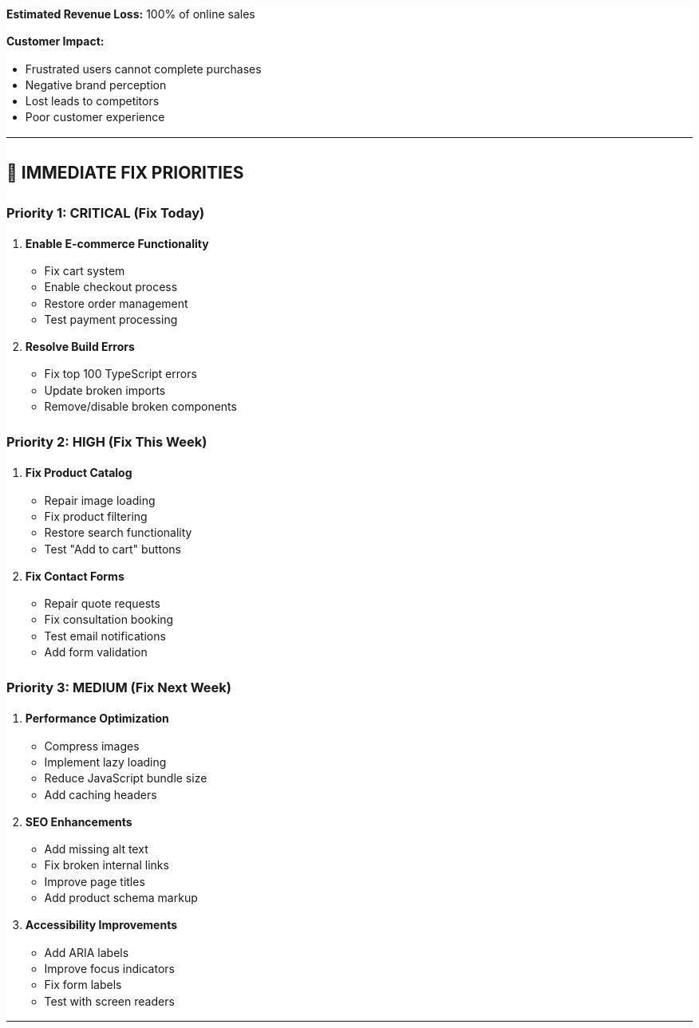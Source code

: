 **Estimated Revenue Loss:** 100% of online sales

**Customer Impact:**
- Frustrated users cannot complete purchases
- Negative brand perception
- Lost leads to competitors
- Poor customer experience

---

## 🔧 IMMEDIATE FIX PRIORITIES

### Priority 1: CRITICAL (Fix Today)
1. **Enable E-commerce Functionality**
   - Fix cart system
   - Enable checkout process
   - Restore order management
   - Test payment processing

2. **Resolve Build Errors**
   - Fix top 100 TypeScript errors
   - Update broken imports
   - Remove/disable broken components

### Priority 2: HIGH (Fix This Week)
1. **Fix Product Catalog**
   - Repair image loading
   - Fix product filtering
   - Restore search functionality
   - Test "Add to cart" buttons

2. **Fix Contact Forms**
   - Repair quote requests
   - Fix consultation booking
   - Test email notifications
   - Add form validation

### Priority 3: MEDIUM (Fix Next Week)
1. **Performance Optimization**
   - Compress images
   - Implement lazy loading
   - Reduce JavaScript bundle size
   - Add caching headers

2. **SEO Enhancements**
   - Add missing alt text
   - Fix broken internal links
   - Improve page titles
   - Add product schema markup

3. **Accessibility Improvements**
   - Add ARIA labels
   - Improve focus indicators
   - Fix form labels
   - Test with screen readers

---